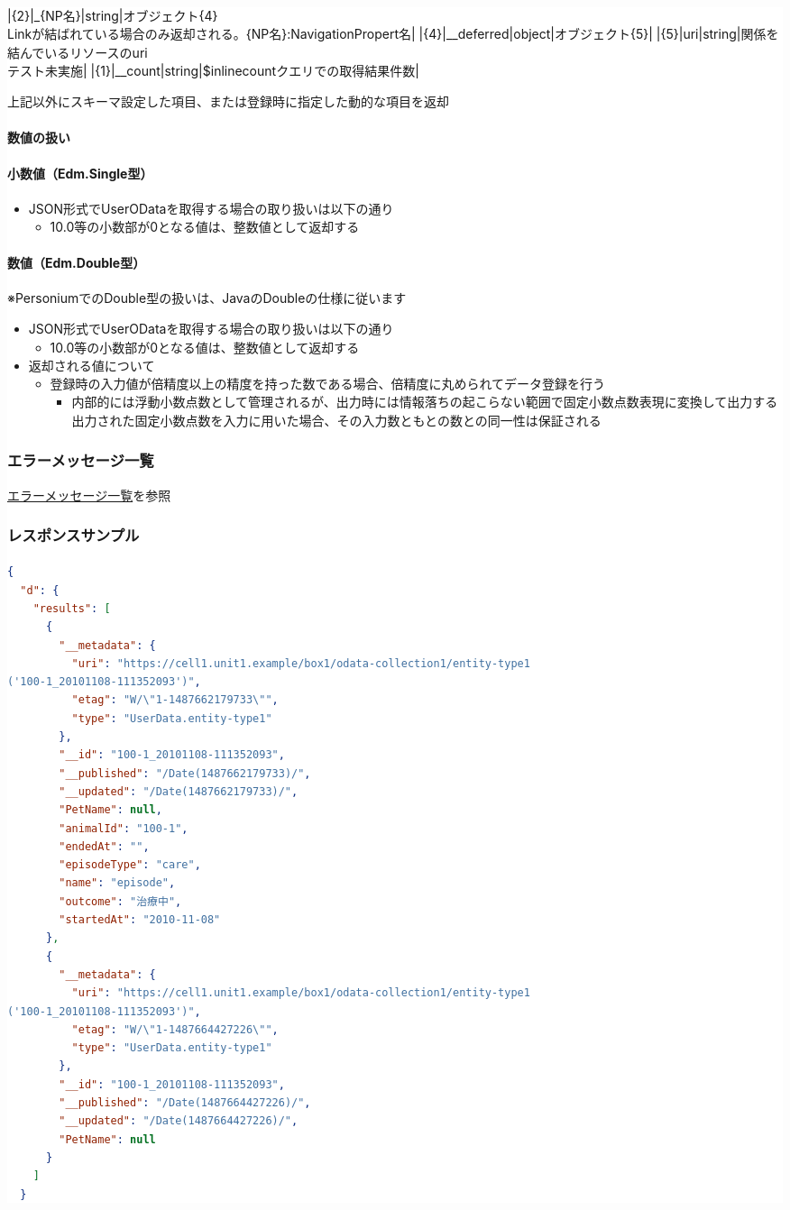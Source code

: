 |{2}|_{NP名}|string|オブジェクト{4}<br>Linkが結ばれている場合のみ返却される。{NP名}:NavigationPropert名|
|{4}|__deferred|object|オブジェクト{5}|
|{5}|uri|string|関係を結んでいるリソースのuri<br>テスト未実施|
|{1}|__count|string|$inlinecountクエリでの取得結果件数|

上記以外にスキーマ設定した項目、または登録時に指定した動的な項目を返却

#### 数値の扱い
#### 小数値（Edm.Single型）
* JSON形式でUserODataを取得する場合の取り扱いは以下の通り
	* 10.0等の小数部が0となる値は、整数値として返却する

#### 数値（Edm.Double型）
※PersoniumでのDouble型の扱いは、JavaのDoubleの仕様に従います
* JSON形式でUserODataを取得する場合の取り扱いは以下の通り
	* 10.0等の小数部が0となる値は、整数値として返却する
* 返却される値について
	* 登録時の入力値が倍精度以上の精度を持った数である場合、倍精度に丸められてデータ登録を行う
		* 内部的には浮動小数点数として管理されるが、出力時には情報落ちの起こらない範囲で固定小数点数表現に変換して出力する  
		出力された固定小数点数を入力に用いた場合、その入力数ともとの数との同一性は保証される

### エラーメッセージ一覧
[エラーメッセージ一覧](004_Error_Messages.md)を参照

### レスポンスサンプル
```JSON
{
  "d": {
    "results": [
      {
        "__metadata": {
          "uri": "https://cell1.unit1.example/box1/odata-collection1/entity-type1
('100-1_20101108-111352093')",
          "etag": "W/\"1-1487662179733\"",
          "type": "UserData.entity-type1"
        },
        "__id": "100-1_20101108-111352093",
        "__published": "/Date(1487662179733)/",
        "__updated": "/Date(1487662179733)/",
        "PetName": null,
        "animalId": "100-1",
        "endedAt": "",
        "episodeType": "care",
        "name": "episode",
        "outcome": "治療中",
        "startedAt": "2010-11-08"
      },
      {
        "__metadata": {
          "uri": "https://cell1.unit1.example/box1/odata-collection1/entity-type1
('100-1_20101108-111352093')",
          "etag": "W/\"1-1487664427226\"",
          "type": "UserData.entity-type1"
        },
        "__id": "100-1_20101108-111352093",
        "__published": "/Date(1487664427226)/",
        "__updated": "/Date(1487664427226)/",
        "PetName": null
      }
    ]
  }
```